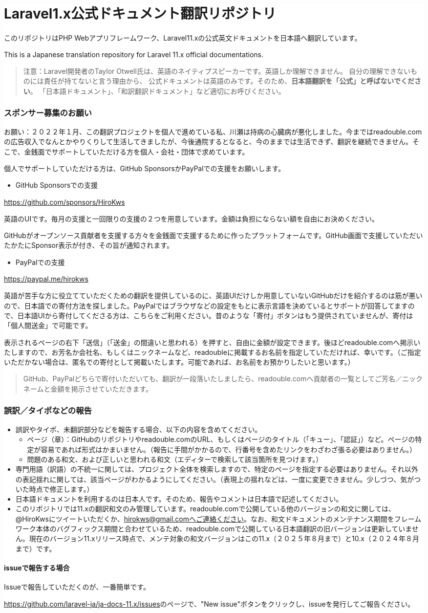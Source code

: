 # Laravel1.x公式ドキュメント翻訳リポジトリ

このリポジトリはPHP Webアプリフレームワーク、Laravel11.xの公式英文ドキュメントを日本語へ翻訳しています。

This is a Japanese translation repository for Laravel 11.x official documentations.

> 注意：Laravel開発者のTaylor Otwell氏は、英語のネイティプスピーカーです。英語しか理解できません。
> 自分の理解できないものには責任が持てないと言う理由から、
> 公式ドキュメントは英語のみです。そのため、**日本語翻訳を「公式」と呼ばないでください**。
> 「日本語ドキュメント」、「和訳翻訳ドキュメント」など適切にお呼びください。

### スポンサー募集のお願い

お願い：２０２２年１月、この翻訳プロジェクトを個人で進めている私、川瀬は持病の心臓病が悪化しました。今まではreadouble.comの広告収入でなんとかやりくりして生活してきましたが、今後通院するとなると、今のままでは生活できず、翻訳を継続できません。そこで、金銭面でサポートしていただける方を個人・会社・団体で求めています。

個人でサポートしていただける方は、GitHub SponsorsかPayPalでの支援をお願いします。

* GitHub Sponsorsでの支援

<https://github.com/sponsors/HiroKws>

英語のUIです。毎月の支援と一回限りの支援の２つを用意しています。金額は負担にならない額を自由にお決めください。

GitHubがオープンソース貢献者を支援する方々を金銭面で支援するために作ったプラットフォームです。GitHub画面で支援していただいたかたにSponsor表示が付き、その旨が通知されます。

* PayPalでの支援

<https://paypal.me/hirokws>

英語が苦手な方に役立てていただくための翻訳を提供しているのに、英語UIだけしか用意していないGitHubだけを紹介するのは筋が悪いので、日本語での寄付方法を探しました。PayPalではブラウザなどの設定をもとに表示言語を決めているとサポートが回答してますので、日本語UIから寄付してくださる方は、こちらをご利用ください。昔のような「寄付」ボタンはもう提供されていませんが、寄付は「個人間送金」で可能です。

表示されるページの右下「送信」（「送金」の間違いと思われる）を押すと、自由に金額が設定できます。後ほどreadouble.comへ掲示いたしますので、お芳名か会社名、もしくはニックネームなど、readoubleに掲載するお名前を指定していただければ、幸いです。（ご指定いただかない場合は、匿名での寄付として掲載いたします。可能であれば、お名前をお預かりしたいと思います。）

> GitHub、PayPalどちらで寄付いただいても、翻訳が一段落いたしましたら、readouble.comへ貢献者の一覧としてご芳名／ニックネームと金額を掲示させていただきます。

### 誤訳／タイポなどの報告

* 誤訳やタイポ、未翻訳部分などを報告する場合、以下の内容を含めてください。
    * ページ（章）：GitHubのリポジトリやreadouble.comのURL、もしくはページのタイトル（「キュー」、「認証」）など。ページの特定が容易であれば形式はかまいません。（報告に手間がかかるので、行番号を含めたリンクをわざわざ張る必要はありません。）
    * 問題のある和文、および正しいと思われる和文（エディターで検索して該当箇所を見つけます。）
* 専門用語（訳語）の不統一に関しては、プロジェクト全体を検索しますので、特定のページを指定する必要はありません。それ以外の表記揺れに関しては、該当ページがわかるようにしてください。（表現上の揺れなどは、一度に変更できません。少しづつ、気がついた時点で修正します。）
* 日本語ドキュメントを利用するのは日本人です。そのため、報告やコメントは日本語で記述してください。
* このリポジトリでは11.xの翻訳和文のみ管理しています。readouble.comで公開している他のバージョンの和文に関しては、@HiroKwsにツイートいただくか、hirokws@gmail.comへご連絡ください。なお、和文ドキュメントのメンテナンス期間をフレームワーク本体のバグフィックス期間と合わせているため、readouble.comで公開している日本語翻訳の旧バージョンは更新していません。現在のバージョン11.xリリース時点で、メンテ対象の和文バージョンはこの11.x（２０２５年８月まで）と10.x（２０２４年８月まで）です。

#### issueで報告する場合

Issueで報告していただくのが、一番簡単です。

<https://github.com/laravel-ja/ja-docs-11.x/issues>のページで、"New issue"ボタンをクリックし、issueを発行してご報告ください。
